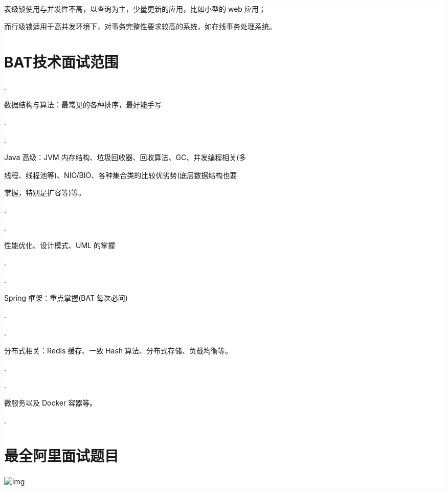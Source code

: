 表级锁使用与并发性不高，以查询为主，少量更新的应用，比如小型的 web 应用；

而行级锁适用于高并发环境下，对事务完整性要求较高的系统，如在线事务处理系统。

# **BAT**技术面试范围

.

数据结构与算法：最常见的各种排序，最好能手写

.

.

Java 高级：JVM 内存结构、垃圾回收器、回收算法、GC、并发编程相关(多

线程、线程池等)、NIO/BIO、各种集合类的比较优劣势(底层数据结构也要

掌握，特别是扩容等)等。

.

.

性能优化、设计模式、UML 的掌握

.

.

Spring 框架：重点掌握(BAT 每次必问)

.

.

分布式相关：Redis 缓存、一致 Hash 算法、分布式存储、负载均衡等。

.

.

微服务以及 Docker 容器等。

.

# 最全阿里面试题目

![img](clip_image001.jpg)



